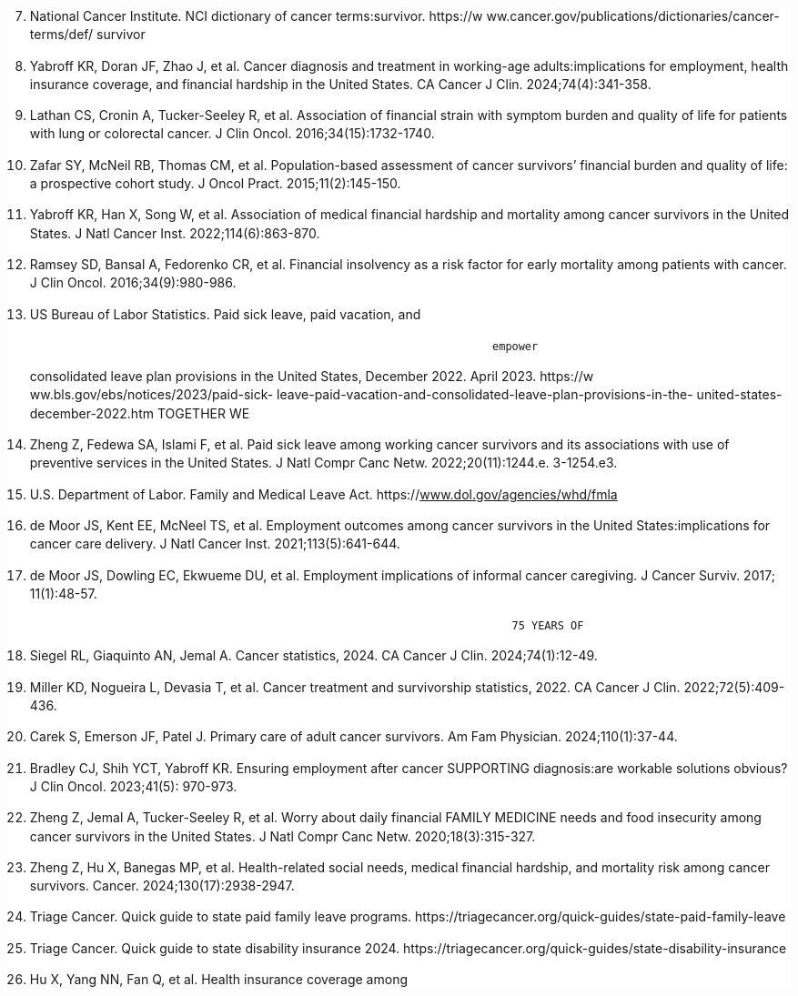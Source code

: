  7. National Cancer Institute. NCI dictionary of cancer terms:​survivor.
    https://​w ww.cancer.gov/publications/dictionaries/cancer-terms/def/
    survivor
8. Yabroff KR, Doran JF, Zhao J, et al. Cancer diagnosis and treatment
   in working-age adults:​implications for employment, health insurance
   coverage, and financial hardship in the United States. CA Cancer
   J Clin. 2024;​74(4):​341-358.
 9. Lathan CS, Cronin A, Tucker-Seeley R, et al. Association of financial
    strain with symptom burden and quality of life for patients with lung
    or colorectal cancer. J Clin Oncol. 2016;​34(15):​1732-1740.
10. Zafar SY, McNeil RB, Thomas CM, et al. Population-based assessment
    of cancer survivors’ financial burden and quality of life:​a prospective
    cohort study. J Oncol Pract. 2015;​11(2):​145-150.
11. Yabroff KR, Han X, Song W, et al. Association of medical financial
    hardship and mortality among cancer survivors in the United States.
    J Natl Cancer Inst. 2022;​114(6):​863-870.
12. Ramsey SD, Bansal A, Fedorenko CR, et al. Financial insolvency as
    a risk factor for early mortality among patients with cancer. J Clin
    Oncol. 2016;​34(9):​980-986.
13. US Bureau of Labor Statistics. Paid sick leave, paid vacation, and




                                                                               empower
    consolidated leave plan provisions in the United States, December
    2022. April 2023. https://​w ww.bls.gov/ebs/notices/2023/paid-sick-
    leave-paid-vacation-and-consolidated-leave-plan-provisions-in-the-
    united-states-december-2022.htm
                                                                                   TOGETHER WE
14. Zheng Z, Fedewa SA, Islami F, et al. Paid sick leave among working
    cancer survivors and its associations with use of preventive services
    in the United States. J Natl Compr Canc Netw. 2022;​20(11):​1244.e.​
    3-1254.e3.
15. U.S. Department of Labor. Family and Medical Leave Act. https://​
    www.dol.gov/agencies/whd/fmla
16. de Moor JS, Kent EE, McNeel TS, et al. Employment outcomes among
    cancer survivors in the United States:​implications for cancer care
    delivery. J Natl Cancer Inst. 2021;​113(5):​641-644.
17. de Moor JS, Dowling EC, Ekwueme DU, et al. Employment implications
    of informal cancer caregiving. J Cancer Surviv. 2017;​11(1):​48-57.



                                                                                  75 YEARS OF
18. Siegel RL, Giaquinto AN, Jemal A. Cancer statistics, 2024. CA Cancer
    J Clin. 2024;​74(1):​12-49.
19. Miller KD, Nogueira L, Devasia T, et al. Cancer treatment and
    survivorship statistics, 2022. CA Cancer J Clin. 2022;​72(5):​409-436.
20. Carek S, Emerson JF, Patel J. Primary care of adult cancer survivors.
    Am Fam Physician. 2024;​110(1):​37-44.
21. Bradley CJ, Shih YCT, Yabroff KR. Ensuring employment after cancer
                                                                                  SUPPORTING
    diagnosis:​are workable solutions obvious? J Clin Oncol. 2023;​41(5):​
    970-973.
22. Zheng Z, Jemal A, Tucker-Seeley R, et al. Worry about daily financial
                                                                                FAMILY MEDICINE
    needs and food insecurity among cancer survivors in the United
    States. J Natl Compr Canc Netw. 2020;​18(3):​315-327.
23. Zheng Z, Hu X, Banegas MP, et al. Health-related social needs,
    medical financial hardship, and mortality risk among cancer survivors.
    Cancer. 2024;​130(17):​2938-2947.
24. Triage Cancer. Quick guide to state paid family leave programs.
    https://​triagecancer.org/quick-guides/state-paid-family-leave
25. Triage Cancer. Quick guide to state disability insurance 2024. https://​
    triagecancer.org/quick-guides/state-disability-insurance
26. Hu X, Yang NN, Fan Q, et al. Health insurance coverage among
